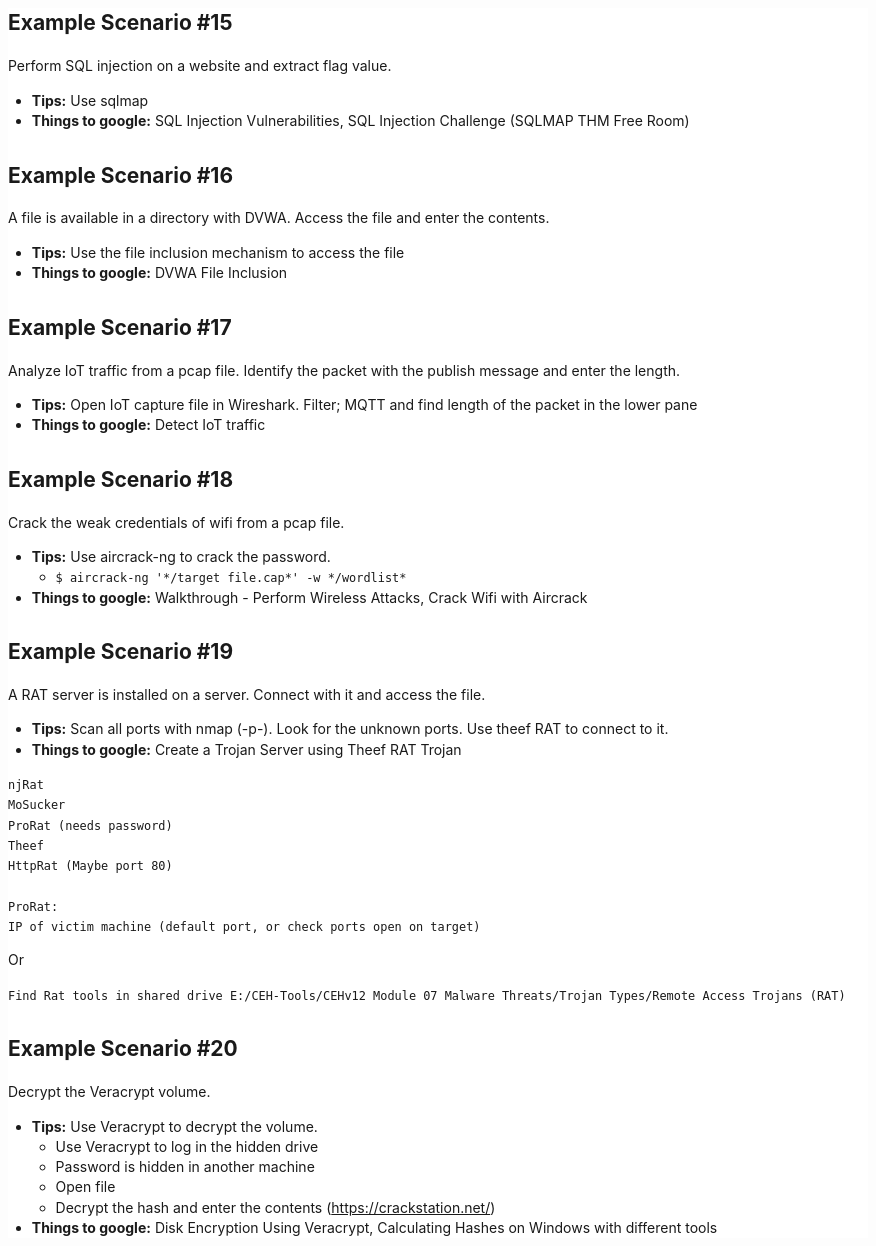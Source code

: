 ## Example Scenario #15
Perform SQL injection on a website and extract flag value.
- **Tips:** Use sqlmap
- **Things to google:** SQL Injection Vulnerabilities, SQL Injection Challenge (SQLMAP THM Free Room)

## Example Scenario #16
A file is available in a directory with DVWA. Access the file and enter the contents.
- **Tips:** Use the file inclusion mechanism to access the file
- **Things to google:** DVWA File Inclusion

## Example Scenario #17
Analyze IoT traffic from a pcap file. Identify the packet with the publish message and enter the length.
- **Tips:** Open IoT capture file in Wireshark. Filter; MQTT and find length of the packet in the lower pane
- **Things to google:** Detect IoT traffic

## Example Scenario #18
Crack the weak credentials of wifi from a pcap file.
- **Tips:** Use aircrack-ng to crack the password.
  - `$ aircrack-ng '*/target file.cap*' -w */wordlist*`
- **Things to google:** Walkthrough - Perform Wireless Attacks, Crack Wifi with Aircrack

## Example Scenario #19
A RAT server is installed on a server. Connect with it and access the file.
- **Tips:** Scan all ports with nmap (-p-). Look for the unknown ports. Use theef RAT to connect to it.
- **Things to google:** Create a Trojan Server using Theef RAT Trojan
```
njRat
MoSucker
ProRat (needs password)
Theef
HttpRat (Maybe port 80)

ProRat:
IP of victim machine (default port, or check ports open on target)
```
Or
```
Find Rat tools in shared drive E:/CEH-Tools/CEHv12 Module 07 Malware Threats/Trojan Types/Remote Access Trojans (RAT)
```

## Example Scenario #20
Decrypt the Veracrypt volume.
- **Tips:** Use Veracrypt to decrypt the volume.
  - Use Veracrypt to log in the hidden drive
  - Password is hidden in another machine
  - Open file
  - Decrypt the hash and enter the contents (https://crackstation.net/)
- **Things to google:** Disk Encryption Using Veracrypt, Calculating Hashes on Windows with different tools
